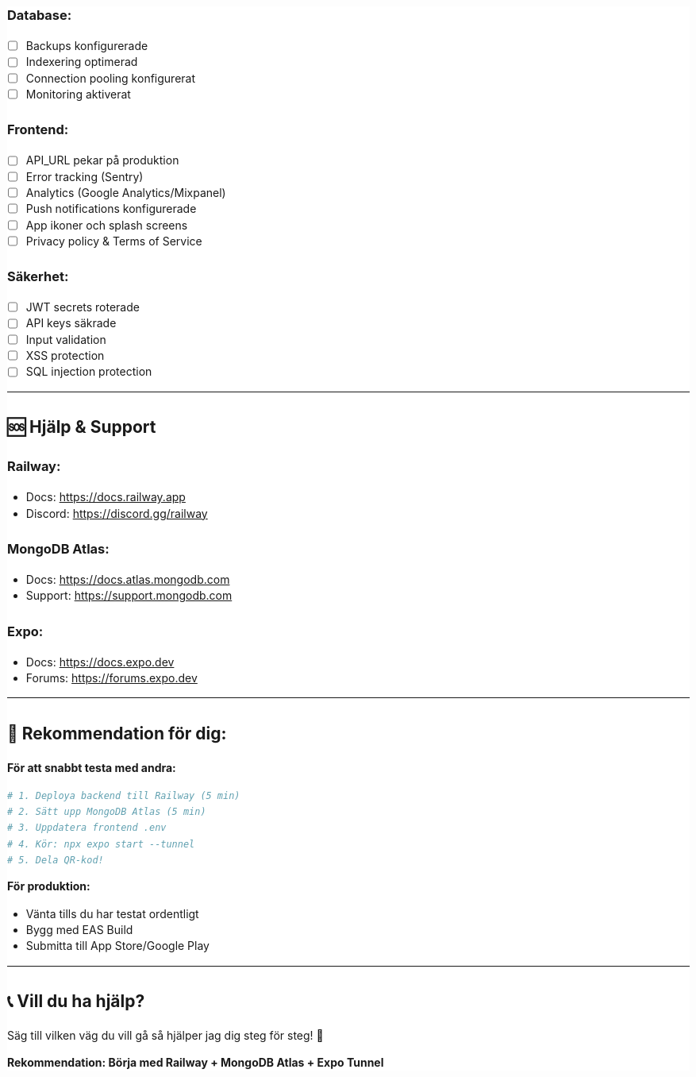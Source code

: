 ### **Database:**
- [ ] Backups konfigurerade
- [ ] Indexering optimerad
- [ ] Connection pooling konfigurerat
- [ ] Monitoring aktiverat

### **Frontend:**
- [ ] API_URL pekar på produktion
- [ ] Error tracking (Sentry)
- [ ] Analytics (Google Analytics/Mixpanel)
- [ ] Push notifications konfigurerade
- [ ] App ikoner och splash screens
- [ ] Privacy policy & Terms of Service

### **Säkerhet:**
- [ ] JWT secrets roterade
- [ ] API keys säkrade
- [ ] Input validation
- [ ] XSS protection
- [ ] SQL injection protection

---

## 🆘 **Hjälp & Support**

### **Railway:**
- Docs: https://docs.railway.app
- Discord: https://discord.gg/railway

### **MongoDB Atlas:**
- Docs: https://docs.atlas.mongodb.com
- Support: https://support.mongodb.com

### **Expo:**
- Docs: https://docs.expo.dev
- Forums: https://forums.expo.dev

---

## 🎯 **Rekommendation för dig:**

**För att snabbt testa med andra:**
```bash
# 1. Deploya backend till Railway (5 min)
# 2. Sätt upp MongoDB Atlas (5 min)
# 3. Uppdatera frontend .env
# 4. Kör: npx expo start --tunnel
# 5. Dela QR-kod!
```

**För produktion:**
- Vänta tills du har testat ordentligt
- Bygg med EAS Build
- Submitta till App Store/Google Play

---

## 📞 **Vill du ha hjälp?**

Säg till vilken väg du vill gå så hjälper jag dig steg för steg! 🚀

**Rekommendation: Börja med Railway + MongoDB Atlas + Expo Tunnel**
